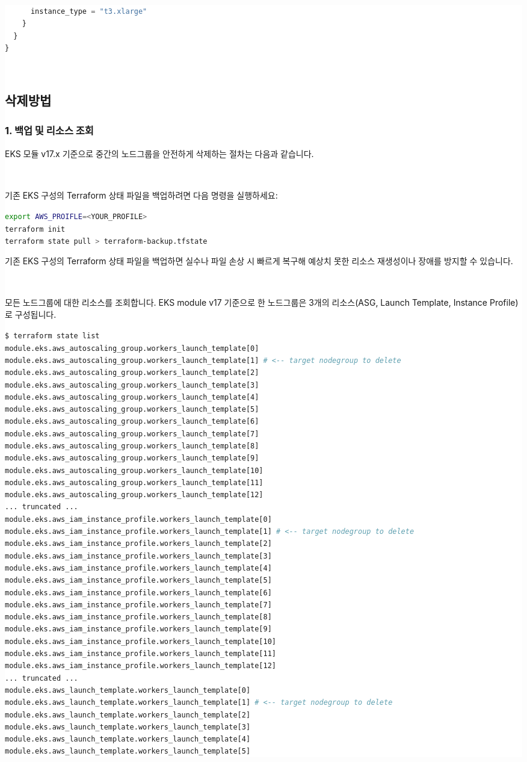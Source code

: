 ```terraform
      instance_type = "t3.xlarge"
    }
  }
}
```

&nbsp;

## 삭제방법

### 1. 백업 및 리소스 조회

EKS 모듈 v17.x 기준으로 중간의 노드그룹을 안전하게 삭제하는 절차는 다음과 같습니다.

&nbsp;

기존 EKS 구성의 Terraform 상태 파일을 백업하려면 다음 명령을 실행하세요:

```bash
export AWS_PROIFLE=<YOUR_PROFILE>
terraform init
terraform state pull > terraform-backup.tfstate
```

기존 EKS 구성의 Terraform 상태 파일을 백업하면 실수나 파일 손상 시 빠르게 복구해 예상치 못한 리소스 재생성이나 장애를 방지할 수 있습니다.

&nbsp;

모든 노드그룹에 대한 리소스를 조회합니다. EKS module v17 기준으로 한 노드그룹은 3개의 리소스(ASG, Launch Template, Instance Profile)로 구성됩니다.

```bash
$ terraform state list
module.eks.aws_autoscaling_group.workers_launch_template[0]
module.eks.aws_autoscaling_group.workers_launch_template[1] # <-- target nodegroup to delete
module.eks.aws_autoscaling_group.workers_launch_template[2]
module.eks.aws_autoscaling_group.workers_launch_template[3]
module.eks.aws_autoscaling_group.workers_launch_template[4]
module.eks.aws_autoscaling_group.workers_launch_template[5]
module.eks.aws_autoscaling_group.workers_launch_template[6]
module.eks.aws_autoscaling_group.workers_launch_template[7]
module.eks.aws_autoscaling_group.workers_launch_template[8]
module.eks.aws_autoscaling_group.workers_launch_template[9]
module.eks.aws_autoscaling_group.workers_launch_template[10]
module.eks.aws_autoscaling_group.workers_launch_template[11]
module.eks.aws_autoscaling_group.workers_launch_template[12]
... truncated ...
module.eks.aws_iam_instance_profile.workers_launch_template[0]
module.eks.aws_iam_instance_profile.workers_launch_template[1] # <-- target nodegroup to delete
module.eks.aws_iam_instance_profile.workers_launch_template[2]
module.eks.aws_iam_instance_profile.workers_launch_template[3]
module.eks.aws_iam_instance_profile.workers_launch_template[4]
module.eks.aws_iam_instance_profile.workers_launch_template[5]
module.eks.aws_iam_instance_profile.workers_launch_template[6]
module.eks.aws_iam_instance_profile.workers_launch_template[7]
module.eks.aws_iam_instance_profile.workers_launch_template[8]
module.eks.aws_iam_instance_profile.workers_launch_template[9]
module.eks.aws_iam_instance_profile.workers_launch_template[10]
module.eks.aws_iam_instance_profile.workers_launch_template[11]
module.eks.aws_iam_instance_profile.workers_launch_template[12]
... truncated ...
module.eks.aws_launch_template.workers_launch_template[0]
module.eks.aws_launch_template.workers_launch_template[1] # <-- target nodegroup to delete
module.eks.aws_launch_template.workers_launch_template[2]
module.eks.aws_launch_template.workers_launch_template[3]
module.eks.aws_launch_template.workers_launch_template[4]
module.eks.aws_launch_template.workers_launch_template[5]
```